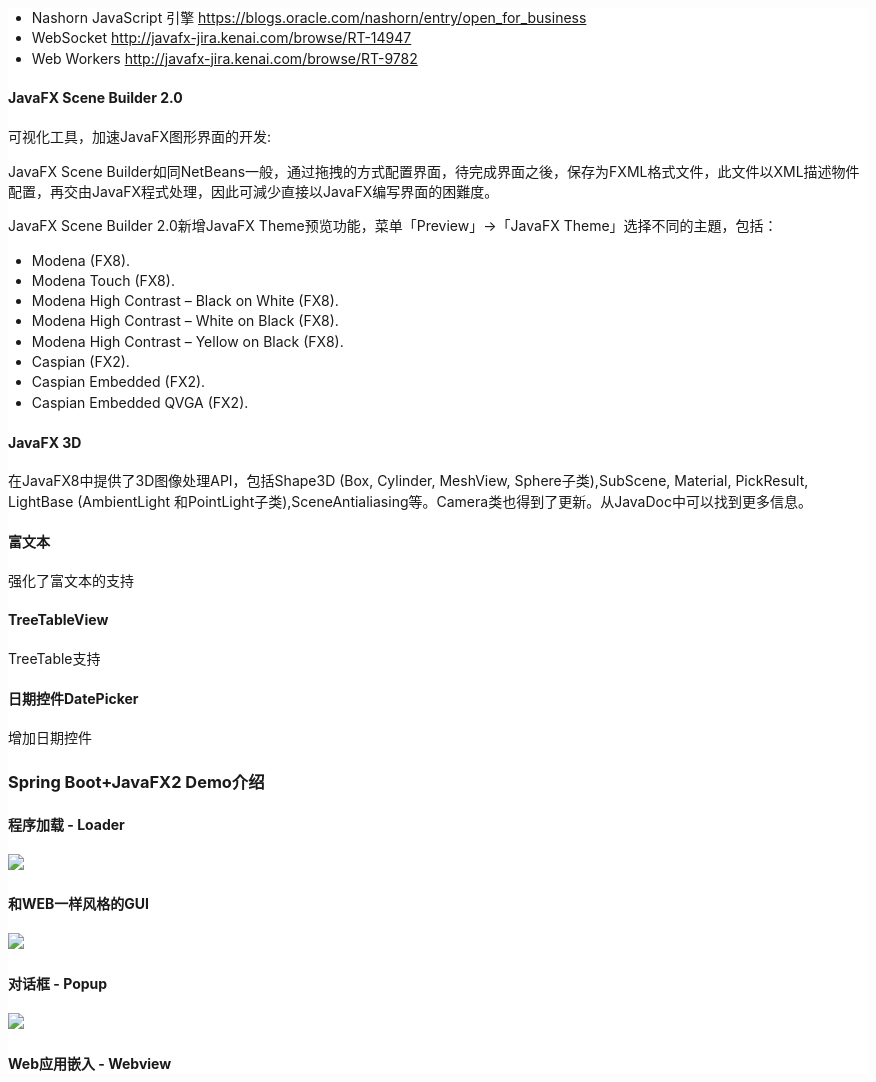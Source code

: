 + Nashorn JavaScript 引擎 https://blogs.oracle.com/nashorn/entry/open_for_business
+ WebSocket http://javafx-jira.kenai.com/browse/RT-14947
+ Web Workers http://javafx-jira.kenai.com/browse/RT-9782

#### JavaFX Scene Builder 2.0

可视化工具，加速JavaFX图形界面的开发:

JavaFX Scene Builder如同NetBeans一般，通过拖拽的方式配置界面，待完成界面之後，保存为FXML格式文件，此文件以XML描述物件配置，再交由JavaFX程式处理，因此可減少直接以JavaFX编写界面的困難度。

JavaFX Scene Builder 2.0新增JavaFX Theme预览功能，菜单「Preview」→「JavaFX Theme」选择不同的主題，包括：

+ Modena (FX8).
+ Modena Touch (FX8).
+ Modena High Contrast – Black on White (FX8).
+ Modena High Contrast – White on Black (FX8).
+ Modena High Contrast – Yellow on Black (FX8).
+ Caspian (FX2).
+ Caspian Embedded (FX2).
+ Caspian Embedded QVGA (FX2).

#### JavaFX 3D

在JavaFX8中提供了3D图像处理API，包括Shape3D (Box, Cylinder, MeshView, Sphere子类),SubScene, Material, PickResult, LightBase (AmbientLight 和PointLight子类),SceneAntialiasing等。Camera类也得到了更新。从JavaDoc中可以找到更多信息。

#### 富文本

强化了富文本的支持

#### TreeTableView

TreeTable支持

#### 日期控件DatePicker

增加日期控件


### Spring Boot+JavaFX2 Demo介绍


#### 程序加载 - Loader

![](https://imgconvert.csdnimg.cn/aHR0cHM6Ly93d3cucGRhaS50ZWNoL19pbWFnZXMvc3ByaW5nL3NwcmluZ2Jvb3QtamF2YWZ4LWFwcC0xLnBuZw?x-oss-process=image/format,png)

#### 和WEB一样风格的GUI

![](https://imgconvert.csdnimg.cn/aHR0cHM6Ly93d3cucGRhaS50ZWNoL19pbWFnZXMvc3ByaW5nL3NwcmluZ2Jvb3QtamF2YWZ4LWFwcC0yLnBuZw?x-oss-process=image/format,png)

#### 对话框 - Popup

![](https://www.pdai.tech/_images/spring/springboot-javafx-app-3.png)

#### Web应用嵌入 - Webview
